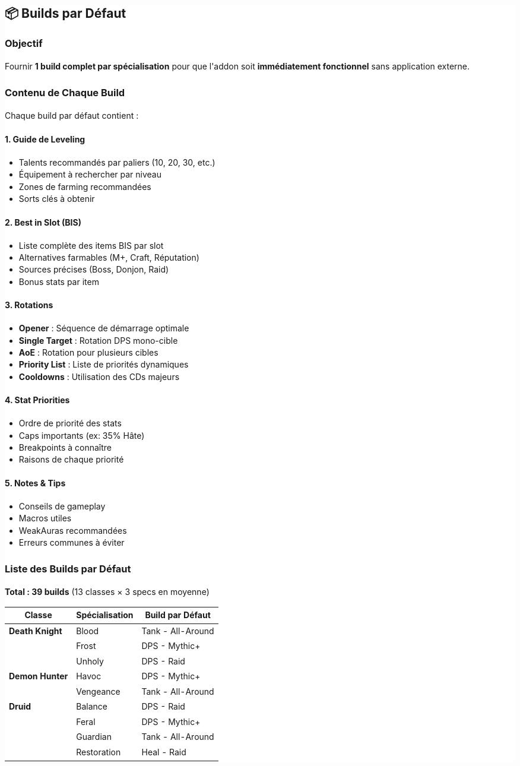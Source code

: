 
## 📦 Builds par Défaut

### Objectif

Fournir **1 build complet par spécialisation** pour que l'addon soit **immédiatement fonctionnel** sans application externe.

### Contenu de Chaque Build

Chaque build par défaut contient :

#### 1. Guide de Leveling
- Talents recommandés par paliers (10, 20, 30, etc.)
- Équipement à rechercher par niveau
- Zones de farming recommandées
- Sorts clés à obtenir

#### 2. Best in Slot (BIS)
- Liste complète des items BIS par slot
- Alternatives farmables (M+, Craft, Réputation)
- Sources précises (Boss, Donjon, Raid)
- Bonus stats par item

#### 3. Rotations
- **Opener** : Séquence de démarrage optimale
- **Single Target** : Rotation DPS mono-cible
- **AoE** : Rotation pour plusieurs cibles
- **Priority List** : Liste de priorités dynamiques
- **Cooldowns** : Utilisation des CDs majeurs

#### 4. Stat Priorities
- Ordre de priorité des stats
- Caps importants (ex: 35% Hâte)
- Breakpoints à connaître
- Raisons de chaque priorité

#### 5. Notes & Tips
- Conseils de gameplay
- Macros utiles
- WeakAuras recommandées
- Erreurs communes à éviter

### Liste des Builds par Défaut

**Total : 39 builds** (13 classes × 3 specs en moyenne)

| Classe | Spécialisation | Build par Défaut |
|--------|---------------|------------------|
| **Death Knight** | Blood | Tank - All-Around |
| | Frost | DPS - Mythic+ |
| | Unholy | DPS - Raid |
| **Demon Hunter** | Havoc | DPS - Mythic+ |
| | Vengeance | Tank - All-Around |
| **Druid** | Balance | DPS - Raid |
| | Feral | DPS - Mythic+ |
| | Guardian | Tank - All-Around |
| | Restoration | Heal - Raid |